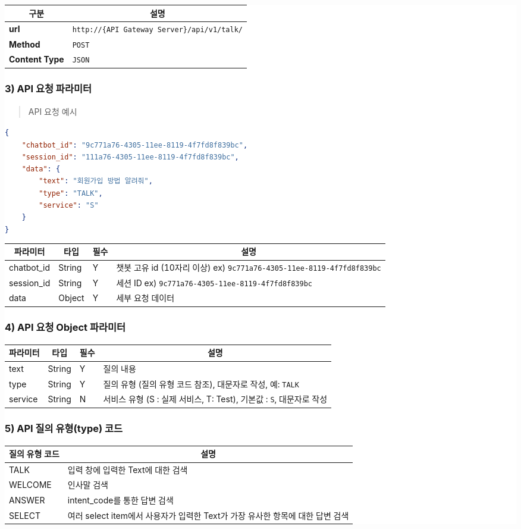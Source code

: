 | 구분         | 설명                                     |
|--------------|------------------------------------------|
| **url**      | `http://{API Gateway Server}/api/v1/talk/` |
| **Method**   | `POST`                                   |
| **Content Type** | `JSON`                                |

### 3) API 요청 파라미터

> API 요청 예시

```json
{
    "chatbot_id": "9c771a76-4305-11ee-8119-4f7fd8f839bc",
    "session_id": "111a76-4305-11ee-8119-4f7fd8f839bc",
    "data": {
        "text": "회원가입 방법 알려줘",
        "type": "TALK",
        "service": "S"
    }
}
```

| 파라미터    | 타입     | 필수 | 설명                                                                  |
|-------------|----------|------|-----------------------------------------------------------------------|
| chatbot_id  | String   | Y    | 챗봇 고유 id (10자리 이상) ex) `9c771a76-4305-11ee-8119-4f7fd8f839bc`  |
| session_id  | String   | Y    | 세션 ID ex) `9c771a76-4305-11ee-8119-4f7fd8f839bc`                   |
| data        | Object   | Y    | 세부 요청 데이터                                                       |

### 4) API 요청 Object 파라미터

| 파라미터 | 타입   | 필수 | 설명                                                   |
|----------|--------|------|--------------------------------------------------------|
| text     | String | Y    | 질의 내용                                              |
| type     | String | Y    | 질의 유형 (질의 유형 코드 참조), 대문자로 작성, 예: `TALK` |
| service  | String | N    | 서비스 유형 (S : 실제 서비스, T: Test), 기본값 : `S`, 대문자로 작성 |

### 5) API 질의 유형(type) 코드

| 질의 유형 코드 | 설명                                         |
|----------------|----------------------------------------------|
| TALK           | 입력 창에 입력한 Text에 대한 검색            |
| WELCOME        | 인사말 검색                                  |
| ANSWER         | intent_code를 통한 답변 검색                 |
| SELECT         | 여러 select item에서 사용자가 입력한 Text가 가장 유사한 항목에 대한 답변 검색 |
